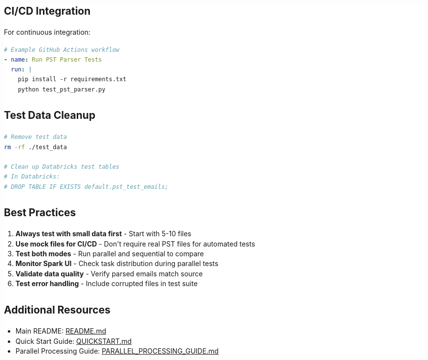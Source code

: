 ## CI/CD Integration

For continuous integration:

```yaml
# Example GitHub Actions workflow
- name: Run PST Parser Tests
  run: |
    pip install -r requirements.txt
    python test_pst_parser.py
```

## Test Data Cleanup

```bash
# Remove test data
rm -rf ./test_data

# Clean up Databricks test tables
# In Databricks:
# DROP TABLE IF EXISTS default.pst_test_emails;
```

## Best Practices

1. **Always test with small data first** - Start with 5-10 files
2. **Use mock files for CI/CD** - Don't require real PST files for automated tests
3. **Test both modes** - Run parallel and sequential to compare
4. **Monitor Spark UI** - Check task distribution during parallel tests
5. **Validate data quality** - Verify parsed emails match source
6. **Test error handling** - Include corrupted files in test suite

## Additional Resources

- Main README: [README.md](README.md)
- Quick Start Guide: [QUICKSTART.md](QUICKSTART.md)
- Parallel Processing Guide: [PARALLEL_PROCESSING_GUIDE.md](PARALLEL_PROCESSING_GUIDE.md)

